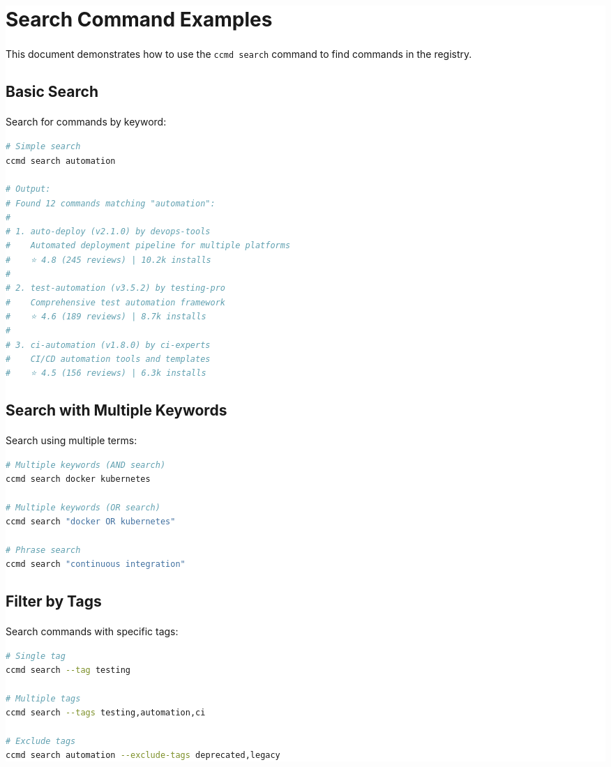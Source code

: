 # Search Command Examples

This document demonstrates how to use the `ccmd search` command to find commands in the registry.

## Basic Search

Search for commands by keyword:

```bash
# Simple search
ccmd search automation

# Output:
# Found 12 commands matching "automation":
# 
# 1. auto-deploy (v2.1.0) by devops-tools
#    Automated deployment pipeline for multiple platforms
#    ⭐ 4.8 (245 reviews) | 10.2k installs
# 
# 2. test-automation (v3.5.2) by testing-pro
#    Comprehensive test automation framework
#    ⭐ 4.6 (189 reviews) | 8.7k installs
# 
# 3. ci-automation (v1.8.0) by ci-experts
#    CI/CD automation tools and templates
#    ⭐ 4.5 (156 reviews) | 6.3k installs
```

## Search with Multiple Keywords

Search using multiple terms:

```bash
# Multiple keywords (AND search)
ccmd search docker kubernetes

# Multiple keywords (OR search)  
ccmd search "docker OR kubernetes"

# Phrase search
ccmd search "continuous integration"
```

## Filter by Tags

Search commands with specific tags:

```bash
# Single tag
ccmd search --tag testing

# Multiple tags
ccmd search --tags testing,automation,ci

# Exclude tags
ccmd search automation --exclude-tags deprecated,legacy
```
